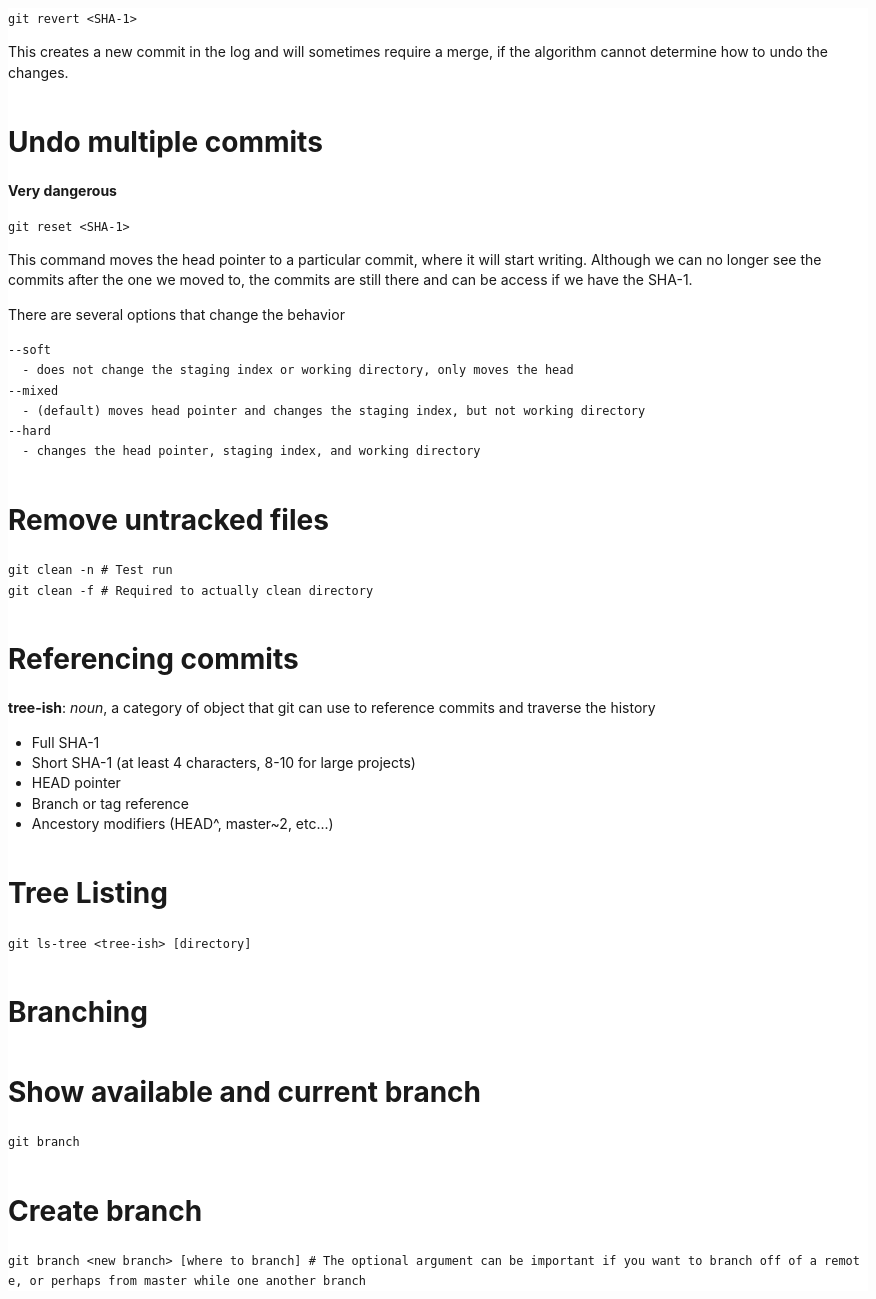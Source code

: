     git revert <SHA-1>

This creates a new commit in the log and will sometimes require a merge, if the algorithm cannot determine how to undo the changes.

Undo multiple commits
=====
**Very dangerous**

    git reset <SHA-1>

This command moves the head pointer to a particular commit, where it will start writing.  Although we can no longer see the commits after the one we moved to, the commits are still there and can be access if we have the SHA-1.

There are several options that change the behavior

    --soft
      - does not change the staging index or working directory, only moves the head
    --mixed
      - (default) moves head pointer and changes the staging index, but not working directory
    --hard
      - changes the head pointer, staging index, and working directory

Remove untracked files
=====

    git clean -n # Test run
    git clean -f # Required to actually clean directory

Referencing commits
=====

**tree-ish**: _noun_, a category of object that git can use to reference commits and traverse the history

* Full SHA-1
* Short SHA-1 (at least 4 characters, 8-10 for large projects)
* HEAD pointer
* Branch or tag reference
* Ancestory modifiers (HEAD^, master~2, etc...)

Tree Listing
=====

    git ls-tree <tree-ish> [directory]

Branching
=====

Show available and current branch
===

    git branch

Create branch
===
    git branch <new branch> [where to branch] # The optional argument can be important if you want to branch off of a remote, or perhaps from master while one another branch
